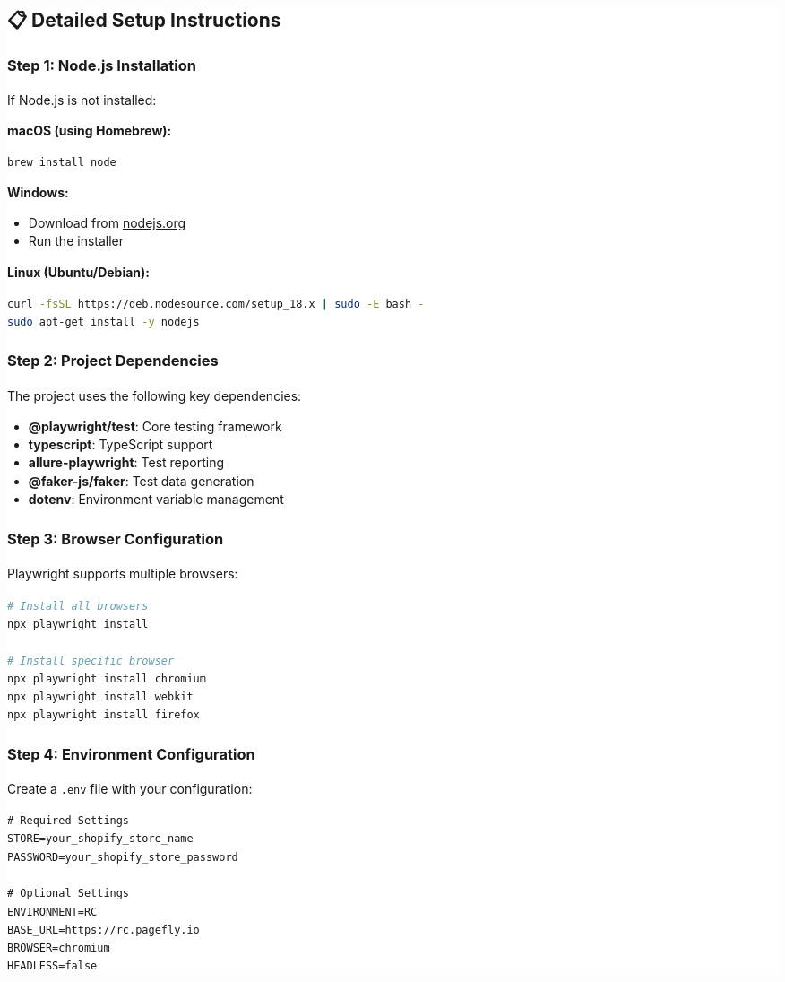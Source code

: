 ## 📋 Detailed Setup Instructions

### Step 1: Node.js Installation

If Node.js is not installed:

**macOS (using Homebrew):**
```bash
brew install node
```

**Windows:**
- Download from [nodejs.org](https://nodejs.org/)
- Run the installer

**Linux (Ubuntu/Debian):**
```bash
curl -fsSL https://deb.nodesource.com/setup_18.x | sudo -E bash -
sudo apt-get install -y nodejs
```

### Step 2: Project Dependencies

The project uses the following key dependencies:

- **@playwright/test**: Core testing framework
- **typescript**: TypeScript support
- **allure-playwright**: Test reporting
- **@faker-js/faker**: Test data generation
- **dotenv**: Environment variable management

### Step 3: Browser Configuration

Playwright supports multiple browsers:

```bash
# Install all browsers
npx playwright install

# Install specific browser
npx playwright install chromium
npx playwright install webkit
npx playwright install firefox
```

### Step 4: Environment Configuration

Create a `.env` file with your configuration:

```env
# Required Settings
STORE=your_shopify_store_name
PASSWORD=your_shopify_store_password

# Optional Settings
ENVIRONMENT=RC
BASE_URL=https://rc.pagefly.io
BROWSER=chromium
HEADLESS=false
```
